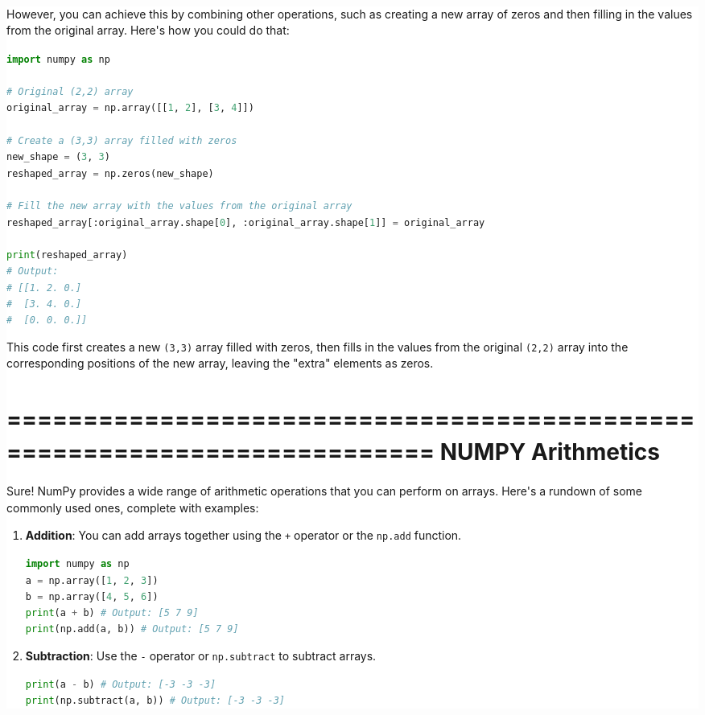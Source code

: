 However, you can achieve this by combining other operations, such as creating a new array of zeros and then filling in the values from the original array. Here's how you could do that:

```python
import numpy as np

# Original (2,2) array
original_array = np.array([[1, 2], [3, 4]])

# Create a (3,3) array filled with zeros
new_shape = (3, 3)
reshaped_array = np.zeros(new_shape)

# Fill the new array with the values from the original array
reshaped_array[:original_array.shape[0], :original_array.shape[1]] = original_array

print(reshaped_array)
# Output:
# [[1. 2. 0.]
#  [3. 4. 0.]
#  [0. 0. 0.]]
```

This code first creates a new `(3,3)` array filled with zeros, then fills in the values from the original `(2,2)` array into the corresponding positions of the new array, leaving the "extra" elements as zeros.











=========================================================================
NUMPY Arithmetics
=========================================================================
Sure! NumPy provides a wide range of arithmetic operations that you can perform on arrays. Here's a rundown of some commonly used ones, complete with examples:

1. **Addition**: You can add arrays together using the `+` operator or the `np.add` function.

   ```python
   import numpy as np
   a = np.array([1, 2, 3])
   b = np.array([4, 5, 6])
   print(a + b) # Output: [5 7 9]
   print(np.add(a, b)) # Output: [5 7 9]
   ```

2. **Subtraction**: Use the `-` operator or `np.subtract` to subtract arrays.

   ```python
   print(a - b) # Output: [-3 -3 -3]
   print(np.subtract(a, b)) # Output: [-3 -3 -3]
   ```
